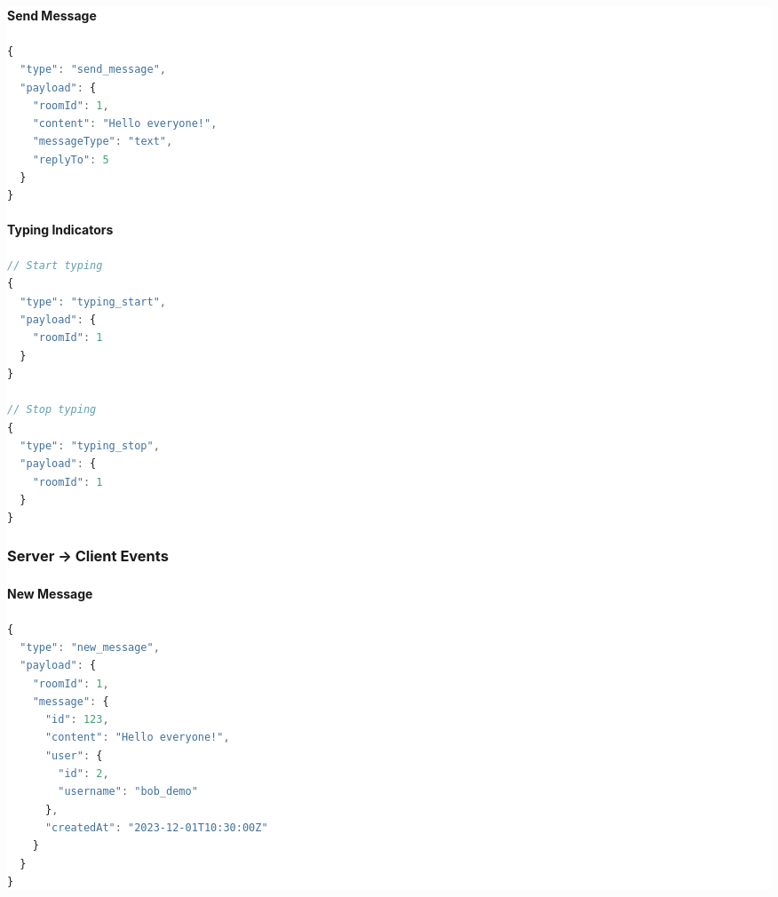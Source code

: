 #### Send Message
```javascript
{
  "type": "send_message",
  "payload": {
    "roomId": 1,
    "content": "Hello everyone!",
    "messageType": "text",
    "replyTo": 5
  }
}
```

#### Typing Indicators
```javascript
// Start typing
{
  "type": "typing_start",
  "payload": {
    "roomId": 1
  }
}

// Stop typing
{
  "type": "typing_stop",
  "payload": {
    "roomId": 1
  }
}
```

### Server → Client Events

#### New Message
```javascript
{
  "type": "new_message",
  "payload": {
    "roomId": 1,
    "message": {
      "id": 123,
      "content": "Hello everyone!",
      "user": {
        "id": 2,
        "username": "bob_demo"
      },
      "createdAt": "2023-12-01T10:30:00Z"
    }
  }
}
```
